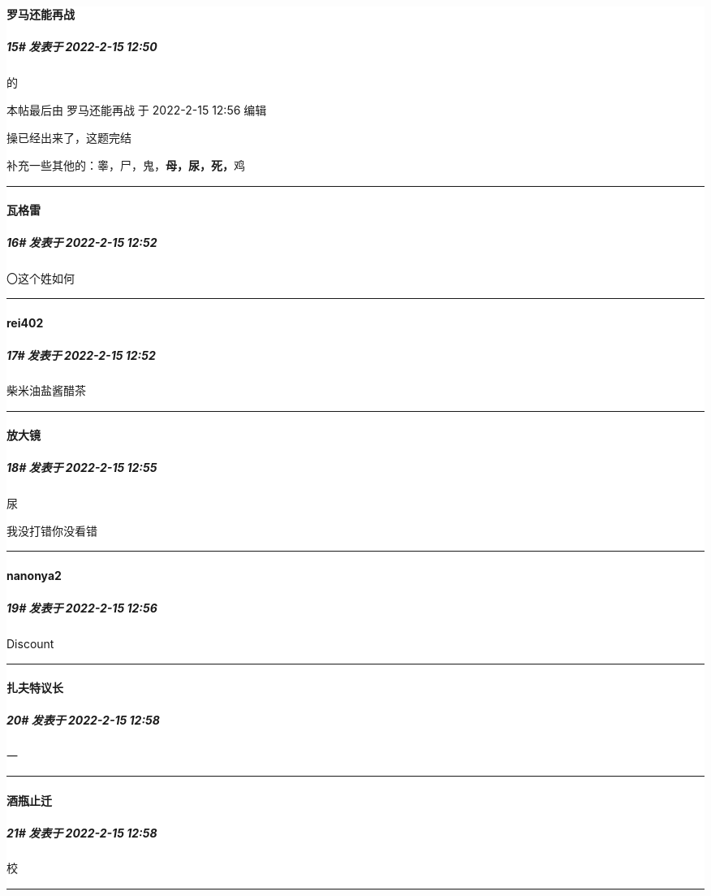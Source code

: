 ####  罗马还能再战  
##### 15#       发表于 2022-2-15 12:50

的

 本帖最后由 罗马还能再战 于 2022-2-15 12:56 编辑 

操已经出来了，这题完结

补充一些其他的：睾，尸，鬼，<strong>母，</strong><strong>尿，</strong><strong>死，</strong>鸡

*****

####  瓦格雷  
##### 16#       发表于 2022-2-15 12:52

〇这个姓如何

*****

####  rei402  
##### 17#       发表于 2022-2-15 12:52

柴米油盐酱醋茶

*****

####  放大镜  
##### 18#       发表于 2022-2-15 12:55

尿

我没打错你没看错

*****

####  nanonya2  
##### 19#       发表于 2022-2-15 12:56

Discount

*****

####  扎夫特议长  
##### 20#       发表于 2022-2-15 12:58

一

*****

####  酒瓶止迁  
##### 21#       发表于 2022-2-15 12:58

校

*****
